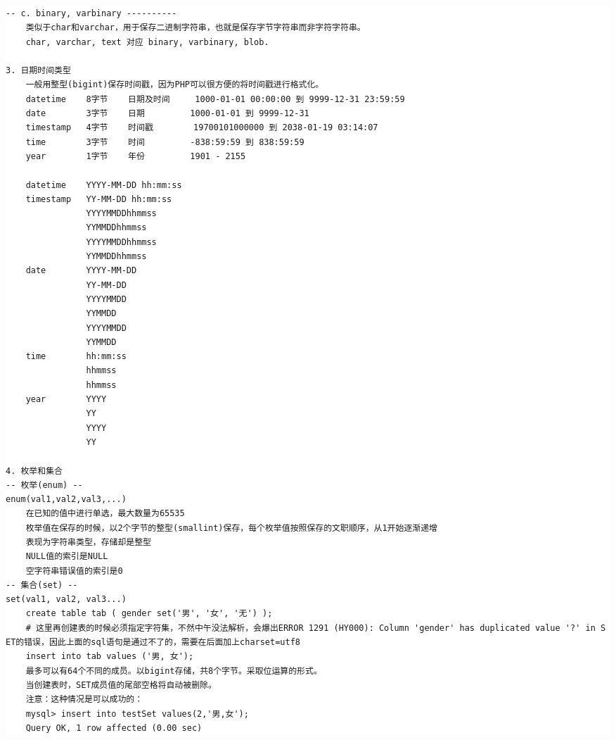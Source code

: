 ```mysql
-- c. binary, varbinary ----------
    类似于char和varchar，用于保存二进制字符串，也就是保存字节字符串而非字符字符串。
    char, varchar, text 对应 binary, varbinary, blob.
    
3. 日期时间类型
    一般用整型(bigint)保存时间戳，因为PHP可以很方便的将时间戳进行格式化。
    datetime    8字节    日期及时间     1000-01-01 00:00:00 到 9999-12-31 23:59:59
    date        3字节    日期         1000-01-01 到 9999-12-31
    timestamp   4字节    时间戳        19700101000000 到 2038-01-19 03:14:07
    time        3字节    时间         -838:59:59 到 838:59:59
    year        1字节    年份         1901 - 2155
    
    datetime    YYYY-MM-DD hh:mm:ss
    timestamp   YY-MM-DD hh:mm:ss
                YYYYMMDDhhmmss
                YYMMDDhhmmss
                YYYYMMDDhhmmss
                YYMMDDhhmmss
    date        YYYY-MM-DD
                YY-MM-DD
                YYYYMMDD
                YYMMDD
                YYYYMMDD
                YYMMDD
    time        hh:mm:ss
                hhmmss
                hhmmss
    year        YYYY
                YY
                YYYY
                YY

4. 枚举和集合
-- 枚举(enum) --
enum(val1,val2,val3,...)
	在已知的值中进行单选，最大数量为65535
	枚举值在保存的时候，以2个字节的整型(smallint)保存，每个枚举值按照保存的文职顺序，从1开始逐渐递增
	表现为字符串类型，存储却是整型
	NULL值的索引是NULL
	空字符串错误值的索引是0
-- 集合(set) --
set(val1, val2, val3...)
    create table tab ( gender set('男', '女', '无') );  
    # 这里再创建表的时候必须指定字符集，不然中午没法解析，会爆出ERROR 1291 (HY000): Column 'gender' has duplicated value '?' in SET的错误，因此上面的sql语句是通过不了的，需要在后面加上charset=utf8
    insert into tab values ('男, 女');
    最多可以有64个不同的成员。以bigint存储，共8个字节。采取位运算的形式。
    当创建表时，SET成员值的尾部空格将自动被删除。
    注意：这种情况是可以成功的：
    mysql> insert into testSet values(2,'男,女');
	Query OK, 1 row affected (0.00 sec)
```
